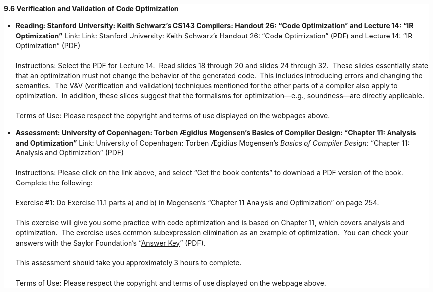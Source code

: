 **9.6 Verification and Validation of Code Optimization** <span
id="9.6"></span> 
-   **Reading: Stanford University: Keith Schwarz’s CS143 Compilers:
    Handout 26: “Code Optimization” and Lecture 14: “IR Optimization”**
    Link: Link: Stanford University: Keith Schwarz’s Handout 26: “[Code
    Optimization](http://www.keithschwarz.com/cs143/WWW/sum2011/)” (PDF)
    and Lecture 14: “[IR
    Optimization](http://www.keithschwarz.com/cs143/WWW/sum2011/)”
    (PDF)  
        
     Instructions: Select the PDF for Lecture 14.  Read slides 18
    through 20 and slides 24 through 32.  These slides essentially state
    that an optimization must not change the behavior of the generated
    code.  This includes introducing errors and changing the semantics. 
    The V&V (verification and validation) techniques mentioned for the
    other parts of a compiler also apply to optimization.  In addition,
    these slides suggest that the formalisms for optimization—e.g.,
    soundness—are directly applicable.   
        
     Terms of Use: Please respect the copyright and terms of use
    displayed on the webpages above.

-   **Assessment: University of Copenhagen: Torben Ægidius Mogensen’s
    Basics of Compiler Design: “Chapter 11: Analysis and Optimization”**
    Link: University of Copenhagen: Torben Ægidius Mogensen’s *Basics of
    Compiler Design:* “[Chapter 11: Analysis and
    Optimization](http://www.diku.dk/hjemmesider/ansatte/torbenm/Basics/)”
    (PDF)  
        
     Instructions: Please click on the link above, and select “Get the
    book contents” to download a PDF version of the book.  Complete the
    following:  
        
     Exercise \#1: Do Exercise 11.1 parts a) and b) in Mogensen’s
    “Chapter 11 Analysis and Optimization” on page 254.  
        
     This exercise will give you some practice with code optimization
    and is based on Chapter 11, which covers analysis and optimization. 
    The exercise uses common subexpression elimination as an example of
    optimization.  You can check your answers with the Saylor
    Foundation’s “[Answer
    Key](http://www.saylor.org/site/wp-content/uploads/2012/06/CS304-Unit-9-Answer-Key-to-Assessment-7-FINAL.pdf)”
    (PDF).  
        
     This assessment should take you approximately 3 hours to
    complete.  
        
     Terms of Use: Please respect the copyright and terms of use
    displayed on the webpage above.


